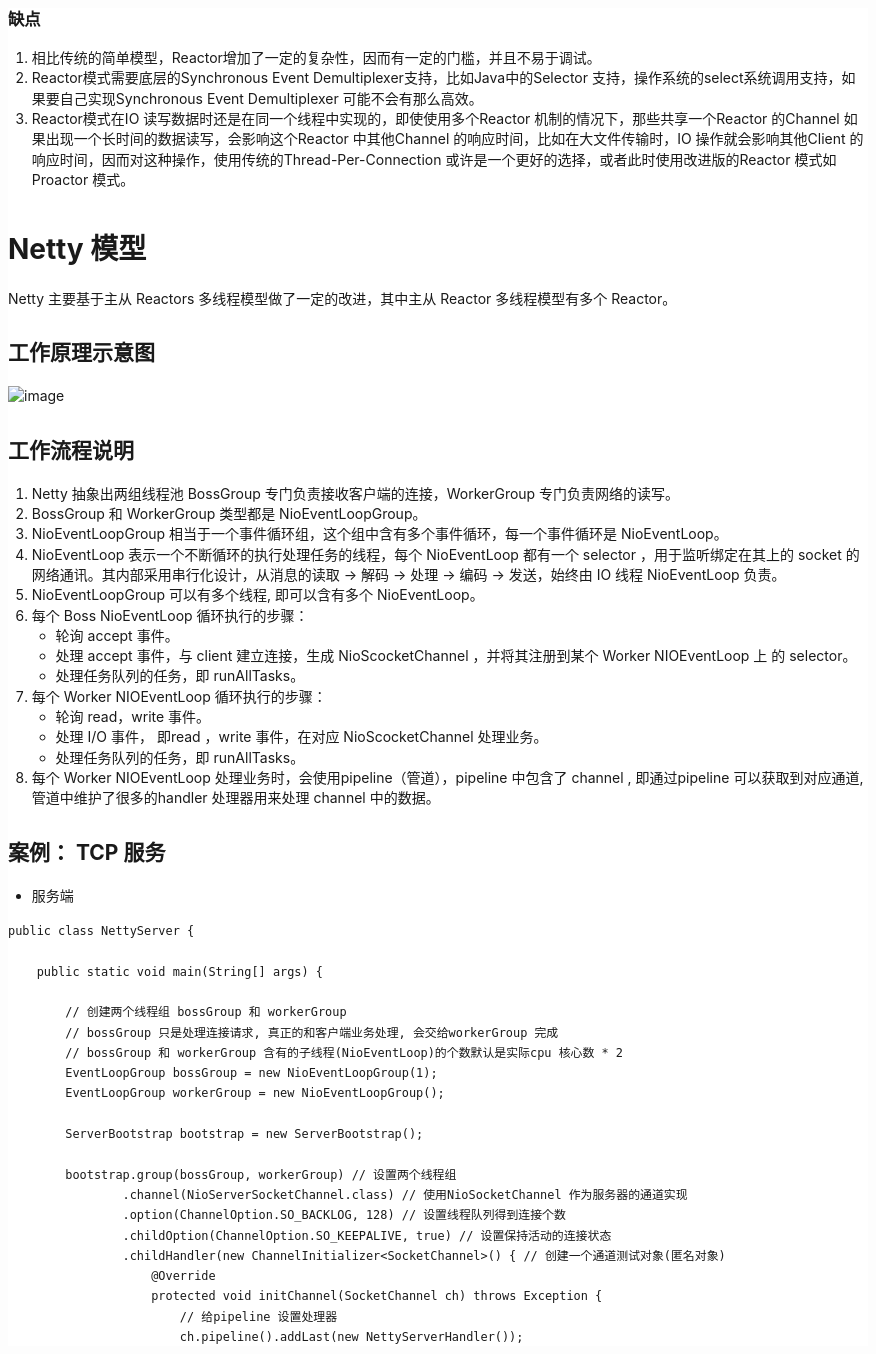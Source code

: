 ### 缺点

1. 相比传统的简单模型，Reactor增加了一定的复杂性，因而有一定的门槛，并且不易于调试。
2. Reactor模式需要底层的Synchronous Event Demultiplexer支持，比如Java中的Selector 支持，操作系统的select系统调用支持，如果要自己实现Synchronous Event Demultiplexer 可能不会有那么高效。
3. Reactor模式在IO 读写数据时还是在同一个线程中实现的，即使使用多个Reactor 机制的情况下，那些共享一个Reactor 的Channel 如果出现一个长时间的数据读写，会影响这个Reactor 中其他Channel 的响应时间，比如在大文件传输时，IO 操作就会影响其他Client 的响应时间，因而对这种操作，使用传统的Thread-Per-Connection 或许是一个更好的选择，或者此时使用改进版的Reactor 模式如Proactor 模式。

# Netty 模型

Netty 主要基于主从 Reactors 多线程模型做了一定的改进，其中主从 Reactor 多线程模型有多个 Reactor。

## 工作原理示意图

![image](https://haif-cloud.oss-cn-beijing.aliyuncs.com/netty/netty-model.png)

## 工作流程说明

1. Netty 抽象出两组线程池 BossGroup 专门负责接收客户端的连接，WorkerGroup 专门负责网络的读写。
2. BossGroup 和 WorkerGroup 类型都是 NioEventLoopGroup。
3. NioEventLoopGroup 相当于一个事件循环组，这个组中含有多个事件循环，每一个事件循环是 NioEventLoop。
4. NioEventLoop 表示一个不断循环的执行处理任务的线程，每个 NioEventLoop 都有一个 selector ，用于监听绑定在其上的 socket 的网络通讯。其内部采用串行化设计，从消息的读取 -> 解码 -> 处理 -> 编码 -> 发送，始终由 IO 线程 NioEventLoop 负责。
5. NioEventLoopGroup 可以有多个线程, 即可以含有多个 NioEventLoop。
6. 每个 Boss NioEventLoop 循环执行的步骤：
    - 轮询 accept 事件。
    - 处理 accept 事件，与 client 建立连接，生成 NioScocketChannel ，并将其注册到某个 Worker NIOEventLoop 上 的 selector。
    - 处理任务队列的任务，即 runAllTasks。
7. 每个 Worker NIOEventLoop 循环执行的步骤：
    - 轮询 read，write 事件。
    - 处理 I/O 事件， 即read ，write 事件，在对应 NioScocketChannel 处理业务。
    - 处理任务队列的任务，即 runAllTasks。
8. 每个 Worker NIOEventLoop 处理业务时，会使用pipeline（管道），pipeline 中包含了 channel , 即通过pipeline 可以获取到对应通道, 管道中维护了很多的handler 处理器用来处理 channel 中的数据。

## 案例： TCP 服务

* 服务端

```
public class NettyServer {

    public static void main(String[] args) {

        // 创建两个线程组 bossGroup 和 workerGroup
        // bossGroup 只是处理连接请求, 真正的和客户端业务处理, 会交给workerGroup 完成
        // bossGroup 和 workerGroup 含有的子线程(NioEventLoop)的个数默认是实际cpu 核心数 * 2
        EventLoopGroup bossGroup = new NioEventLoopGroup(1);
        EventLoopGroup workerGroup = new NioEventLoopGroup();

        ServerBootstrap bootstrap = new ServerBootstrap();

        bootstrap.group(bossGroup, workerGroup) // 设置两个线程组
                .channel(NioServerSocketChannel.class) // 使用NioSocketChannel 作为服务器的通道实现
                .option(ChannelOption.SO_BACKLOG, 128) // 设置线程队列得到连接个数
                .childOption(ChannelOption.SO_KEEPALIVE, true) // 设置保持活动的连接状态
                .childHandler(new ChannelInitializer<SocketChannel>() { // 创建一个通道测试对象(匿名对象)
                    @Override
                    protected void initChannel(SocketChannel ch) throws Exception {
                        // 给pipeline 设置处理器
                        ch.pipeline().addLast(new NettyServerHandler());
```